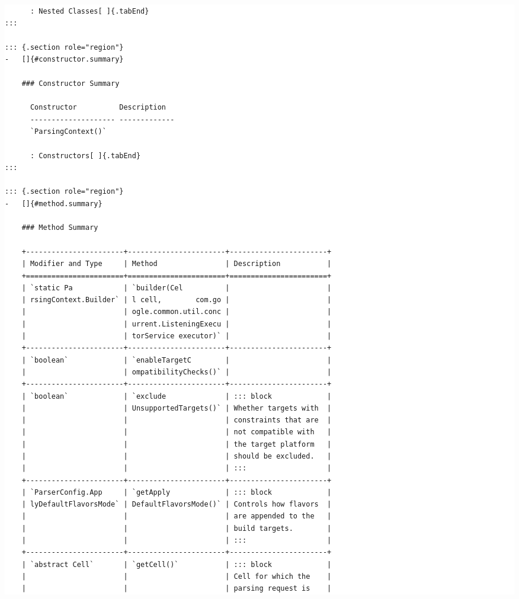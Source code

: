           : Nested Classes[ ]{.tabEnd}
    :::

    ::: {.section role="region"}
    -   []{#constructor.summary}

        ### Constructor Summary

          Constructor          Description
          -------------------- -------------
          `ParsingContext()`    

          : Constructors[ ]{.tabEnd}
    :::

    ::: {.section role="region"}
    -   []{#method.summary}

        ### Method Summary

        +-----------------------+-----------------------+-----------------------+
        | Modifier and Type     | Method                | Description           |
        +=======================+=======================+=======================+
        | `static Pa            | `builder​(Cel          |                       |
        | rsingContext.Builder` | l cell,        com.go |                       |
        |                       | ogle.common.util.conc |                       |
        |                       | urrent.ListeningExecu |                       |
        |                       | torService executor)` |                       |
        +-----------------------+-----------------------+-----------------------+
        | `boolean`             | `enableTargetC        |                       |
        |                       | ompatibilityChecks()` |                       |
        +-----------------------+-----------------------+-----------------------+
        | `boolean`             | `exclude              | ::: block             |
        |                       | UnsupportedTargets()` | Whether targets with  |
        |                       |                       | constraints that are  |
        |                       |                       | not compatible with   |
        |                       |                       | the target platform   |
        |                       |                       | should be excluded.   |
        |                       |                       | :::                   |
        +-----------------------+-----------------------+-----------------------+
        | `ParserConfig.App     | `getApply             | ::: block             |
        | lyDefaultFlavorsMode` | DefaultFlavorsMode()` | Controls how flavors  |
        |                       |                       | are appended to the   |
        |                       |                       | build targets.        |
        |                       |                       | :::                   |
        +-----------------------+-----------------------+-----------------------+
        | `abstract Cell`       | `getCell()`           | ::: block             |
        |                       |                       | Cell for which the    |
        |                       |                       | parsing request is    |